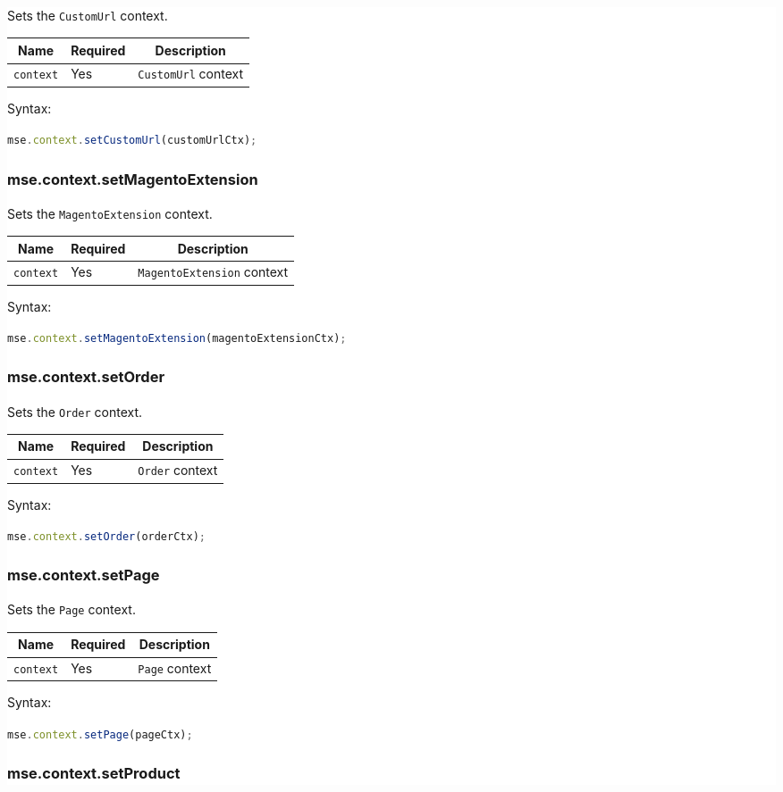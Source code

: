 Sets the `CustomUrl` context.

|Name|Required|Description|
|---|---|---|
|`context`|Yes|`CustomUrl` context|

Syntax:

```javascript
mse.context.setCustomUrl(customUrlCtx);
```

### mse.context.setMagentoExtension

Sets the `MagentoExtension` context.

|Name|Required|Description|
|---|---|---|
|`context`|Yes|`MagentoExtension` context|

Syntax:

```javascript
mse.context.setMagentoExtension(magentoExtensionCtx);
```

### mse.context.setOrder

Sets the `Order` context.

|Name|Required|Description|
|---|---|---|
|`context`|Yes|`Order` context|

Syntax:

```javascript
mse.context.setOrder(orderCtx);
```

### mse.context.setPage

Sets the `Page` context.

|Name|Required|Description|
|---|---|---|
|`context`|Yes|`Page` context|

Syntax:

```javascript
mse.context.setPage(pageCtx);
```

### mse.context.setProduct

